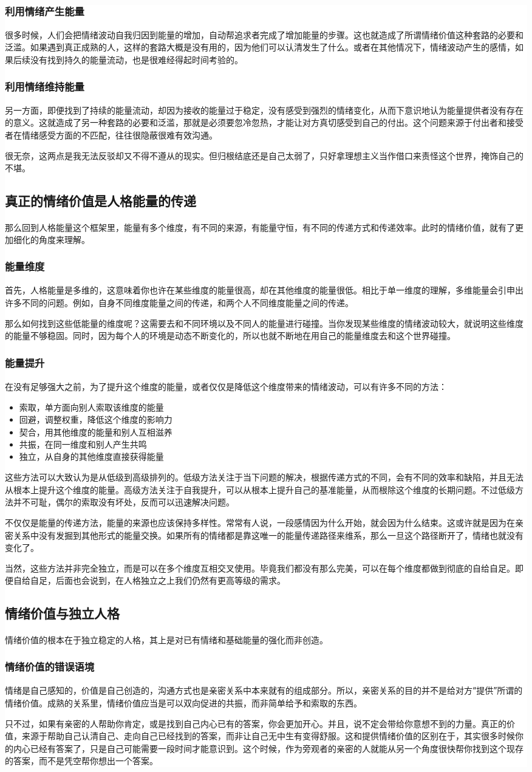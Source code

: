 ### 利用情绪产生能量

很多时候，人们会把情绪波动自我归因到能量的增加，自动帮追求者完成了增加能量的步骤。这也就造成了所谓情绪价值这种套路的必要和泛滥。如果遇到真正成熟的人，这样的套路大概是没有用的，因为他们可以认清发生了什么。或者在其他情况下，情绪波动产生的感情，如果后续没有找到持久的能量流动，也是很难经得起时间考验的。

### 利用情绪维持能量

另一方面，即便找到了持续的能量流动，却因为接收的能量过于稳定，没有感受到强烈的情绪变化，从而下意识地认为能量提供者没有存在的意义。这就造成了另一种套路的必要和泛滥，那就是必须要忽冷忽热，才能让对方真切感受到自己的付出。这个问题来源于付出者和接受者在情绪感受方面的不匹配，往往很隐蔽很难有效沟通。

很无奈，这两点是我无法反驳却又不得不遵从的现实。但归根结底还是自己太弱了，只好拿理想主义当作借口来责怪这个世界，掩饰自己的不堪。

## 真正的情绪价值是人格能量的传递

那么回到人格能量这个框架里，能量有多个维度，有不同的来源，有能量守恒，有不同的传递方式和传递效率。此时的情绪价值，就有了更加细化的角度来理解。

### 能量维度

首先，人格能量是多维的，这意味着你也许在某些维度的能量很高，却在其他维度的能量很低。相比于单一维度的理解，多维能量会引申出许多不同的问题。例如，自身不同维度能量之间的传递，和两个人不同维度能量之间的传递。

那么如何找到这些低能量的维度呢？这需要去和不同环境以及不同人的能量进行碰撞。当你发现某些维度的情绪波动较大，就说明这些维度的能量不够稳固。同时，因为每个人的环境是动态不断变化的，所以也就不断地在用自己的能量维度去和这个世界碰撞。

### 能量提升

在没有足够强大之前，为了提升这个维度的能量，或者仅仅是降低这个维度带来的情绪波动，可以有许多不同的方法：

- 索取，单方面向别人索取该维度的能量
- 回避，调整权重，降低这个维度的影响力
- 契合，用其他维度的能量和别人互相滋养
- 共振，在同一维度和别人产生共鸣
- 独立，从自身的其他维度直接获得能量

这些方法可以大致认为是从低级到高级排列的。低级方法关注于当下问题的解决，根据传递方式的不同，会有不同的效率和缺陷，并且无法从根本上提升这个维度的能量。高级方法关注于自我提升，可以从根本上提升自己的基准能量，从而根除这个维度的长期问题。不过低级方法并不可耻，偶尔的索取没有坏处，反而可以迅速解决问题。

不仅仅是能量的传递方法，能量的来源也应该保持多样性。常常有人说，一段感情因为什么开始，就会因为什么结束。这或许就是因为在亲密关系中没有发掘到其他形式的能量交换。如果所有的情绪都是靠这唯一的能量传递路径来维系，那么一旦这个路径断开了，情绪也就没有变化了。

当然，这些方法并非完全独立，而是可以在多个维度互相交叉使用。毕竟我们都没有那么完美，可以在每个维度都做到彻底的自给自足。即便自给自足，后面也会说到，在人格独立之上我们仍然有更高等级的需求。

## 情绪价值与独立人格

情绪价值的根本在于独立稳定的人格，其上是对已有情绪和基础能量的强化而非创造。

### 情绪价值的错误语境

情绪是自己感知的，价值是自己创造的，沟通方式也是亲密关系中本来就有的组成部分。所以，亲密关系的目的并不是给对方“提供”所谓的情绪价值。成熟的关系里，情绪价值应当是可以双向促进的共振，而非简单给予和索取的东西。

只不过，如果有亲密的人帮助你肯定，或是找到自己内心已有的答案，你会更加开心。并且，说不定会带给你意想不到的力量。真正的价值，来源于帮助自己认清自己、走向自己已经找到的答案，而非让自己无中生有变得舒服。这和提供情绪价值的区别在于，其实很多时候你的内心已经有答案了，只是自己可能需要一段时间才能意识到。这个时候，作为旁观者的亲密的人就能从另一个角度很快帮你找到这个现存的答案，而不是凭空帮你想出一个答案。
